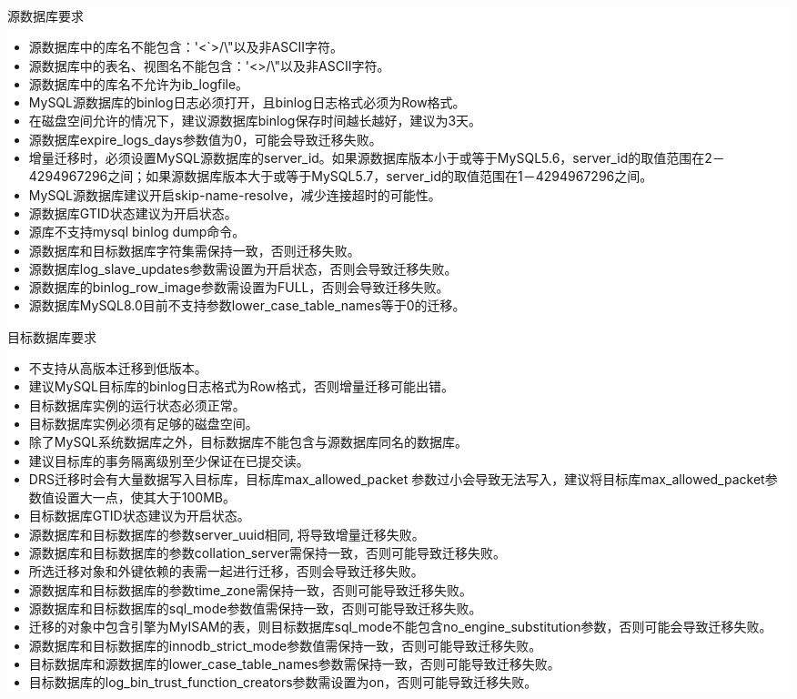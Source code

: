 <tr id="row165293174018"><td class="cellrowborder" valign="top" width="18.37%" headers="mcps1.2.3.1.1 "><p id="p115213319405"><a name="p115213319405"></a><a name="p115213319405"></a>源数据库要求</p>
</td>
<td class="cellrowborder" valign="top" width="81.63%" headers="mcps1.2.3.1.2 "><a name="ul6525316404"></a><a name="ul6525316404"></a><ul id="ul6525316404"><li>源数据库中的库名不能包含：'&lt;`&gt;/\"以及非ASCII字符。</li><li>源数据库中的表名、视图名不能包含：'&lt;&gt;/\"以及非ASCII字符。</li><li>源数据库中的库名不允许为ib_logfile。</li><li>MySQL源数据库的binlog日志必须打开，且binlog日志格式必须为Row格式。</li><li>在磁盘空间允许的情况下，建议源数据库binlog保存时间越长越好，建议为3天。</li><li>源数据库expire_logs_days参数值为0，可能会导致迁移失败。</li><li>增量迁移时，必须设置MySQL源数据库的server_id。如果源数据库版本小于或等于MySQL5.6，server_id的取值范围在2－4294967296之间；如果源数据库版本大于或等于MySQL5.7，server_id的取值范围在1－4294967296之间。</li><li>MySQL源数据库建议开启skip-name-resolve，减少连接超时的可能性。</li><li>源数据库GTID状态建议为开启状态。</li><li>源库不支持mysql binlog dump命令。</li><li>源数据库和目标数据库字符集需保持一致，否则迁移失败。</li><li>源数据库log_slave_updates参数需设置为开启状态，否则会导致迁移失败。</li><li>源数据库的binlog_row_image参数需设置为FULL，否则会导致迁移失败。</li><li>源数据库MySQL8.0目前不支持参数lower_case_table_names等于0的迁移。</li></ul>
</td>
</tr>
<tr id="row1053113154013"><td class="cellrowborder" valign="top" width="18.37%" headers="mcps1.2.3.1.1 "><p id="p11531931144014"><a name="p11531931144014"></a><a name="p11531931144014"></a>目标数据库要求</p>
</td>
<td class="cellrowborder" valign="top" width="81.63%" headers="mcps1.2.3.1.2 "><a name="ul155318314406"></a><a name="ul155318314406"></a><ul id="ul155318314406"><li>不支持从高版本迁移到低版本。</li><li>建议MySQL目标库的binlog日志格式为Row格式，否则增量迁移可能出错。</li><li>目标数据库实例的运行状态必须正常。</li><li>目标数据库实例必须有足够的磁盘空间。</li><li>除了MySQL系统数据库之外，目标数据库不能包含与源数据库同名的数据库。</li><li>建议目标库的事务隔离级别至少保证在已提交读。</li><li>DRS迁移时会有大量数据写入目标库，目标库max_allowed_packet 参数过小会导致无法写入，建议将目标库max_allowed_packet参数值设置大一点，使其大于100MB。</li><li>目标数据库GTID状态建议为开启状态。</li><li>源数据库和目标数据库的参数server_uuid相同, 将导致增量迁移失败。</li><li>源数据库和目标数据库的参数collation_server需保持一致，否则可能导致迁移失败。</li><li>所选迁移对象和外键依赖的表需一起进行迁移，否则会导致迁移失败。</li><li>源数据库和目标数据库的参数time_zone需保持一致，否则可能导致迁移失败。</li><li>源数据库和目标数据库的sql_mode参数值需保持一致，否则可能导致迁移失败。</li><li>迁移的对象中包含引擎为MyISAM的表，则目标数据库sql_mode不能包含no_engine_substitution参数，否则可能会导致迁移失败。</li><li>源数据库和目标数据库的innodb_strict_mode参数值需保持一致，否则可能导致迁移失败。</li><li>目标数据库和源数据库的lower_case_table_names参数需保持一致，否则可能导致迁移失败。</li><li>目标数据库的log_bin_trust_function_creators参数需设置为on，否则可能导致迁移失败。</li></ul>
</td>
</tr>
</tbody>
</table>

